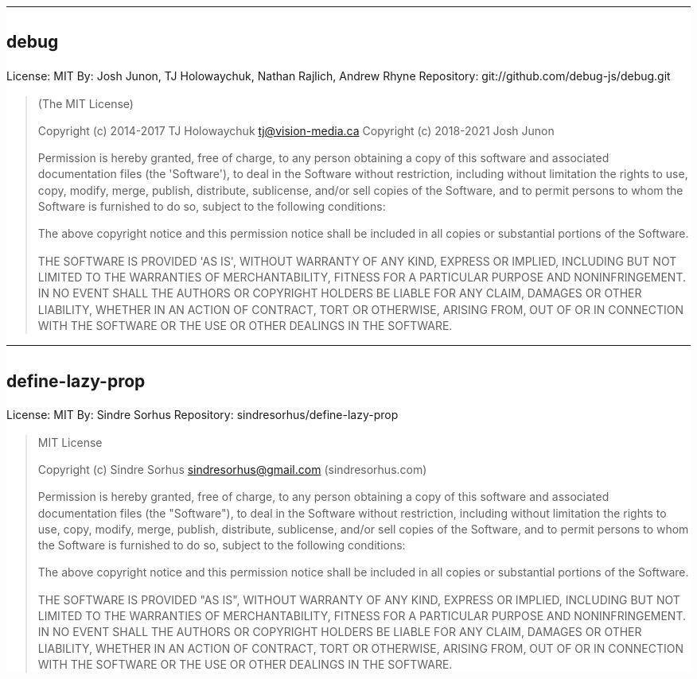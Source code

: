 ---------------------------------------

## debug
License: MIT
By: Josh Junon, TJ Holowaychuk, Nathan Rajlich, Andrew Rhyne
Repository: git://github.com/debug-js/debug.git

> (The MIT License)
> 
> Copyright (c) 2014-2017 TJ Holowaychuk <tj@vision-media.ca>
> Copyright (c) 2018-2021 Josh Junon
> 
> Permission is hereby granted, free of charge, to any person obtaining a copy of this software
> and associated documentation files (the 'Software'), to deal in the Software without restriction,
> including without limitation the rights to use, copy, modify, merge, publish, distribute, sublicense,
> and/or sell copies of the Software, and to permit persons to whom the Software is furnished to do so,
> subject to the following conditions:
> 
> The above copyright notice and this permission notice shall be included in all copies or substantial
> portions of the Software.
> 
> THE SOFTWARE IS PROVIDED 'AS IS', WITHOUT WARRANTY OF ANY KIND, EXPRESS OR IMPLIED, INCLUDING BUT NOT
> LIMITED TO THE WARRANTIES OF MERCHANTABILITY, FITNESS FOR A PARTICULAR PURPOSE AND NONINFRINGEMENT.
> IN NO EVENT SHALL THE AUTHORS OR COPYRIGHT HOLDERS BE LIABLE FOR ANY CLAIM, DAMAGES OR OTHER LIABILITY,
> WHETHER IN AN ACTION OF CONTRACT, TORT OR OTHERWISE, ARISING FROM, OUT OF OR IN CONNECTION WITH THE
> SOFTWARE OR THE USE OR OTHER DEALINGS IN THE SOFTWARE.

---------------------------------------

## define-lazy-prop
License: MIT
By: Sindre Sorhus
Repository: sindresorhus/define-lazy-prop

> MIT License
> 
> Copyright (c) Sindre Sorhus <sindresorhus@gmail.com> (sindresorhus.com)
> 
> Permission is hereby granted, free of charge, to any person obtaining a copy of this software and associated documentation files (the "Software"), to deal in the Software without restriction, including without limitation the rights to use, copy, modify, merge, publish, distribute, sublicense, and/or sell copies of the Software, and to permit persons to whom the Software is furnished to do so, subject to the following conditions:
> 
> The above copyright notice and this permission notice shall be included in all copies or substantial portions of the Software.
> 
> THE SOFTWARE IS PROVIDED "AS IS", WITHOUT WARRANTY OF ANY KIND, EXPRESS OR IMPLIED, INCLUDING BUT NOT LIMITED TO THE WARRANTIES OF MERCHANTABILITY, FITNESS FOR A PARTICULAR PURPOSE AND NONINFRINGEMENT. IN NO EVENT SHALL THE AUTHORS OR COPYRIGHT HOLDERS BE LIABLE FOR ANY CLAIM, DAMAGES OR OTHER LIABILITY, WHETHER IN AN ACTION OF CONTRACT, TORT OR OTHERWISE, ARISING FROM, OUT OF OR IN CONNECTION WITH THE SOFTWARE OR THE USE OR OTHER DEALINGS IN THE SOFTWARE.
